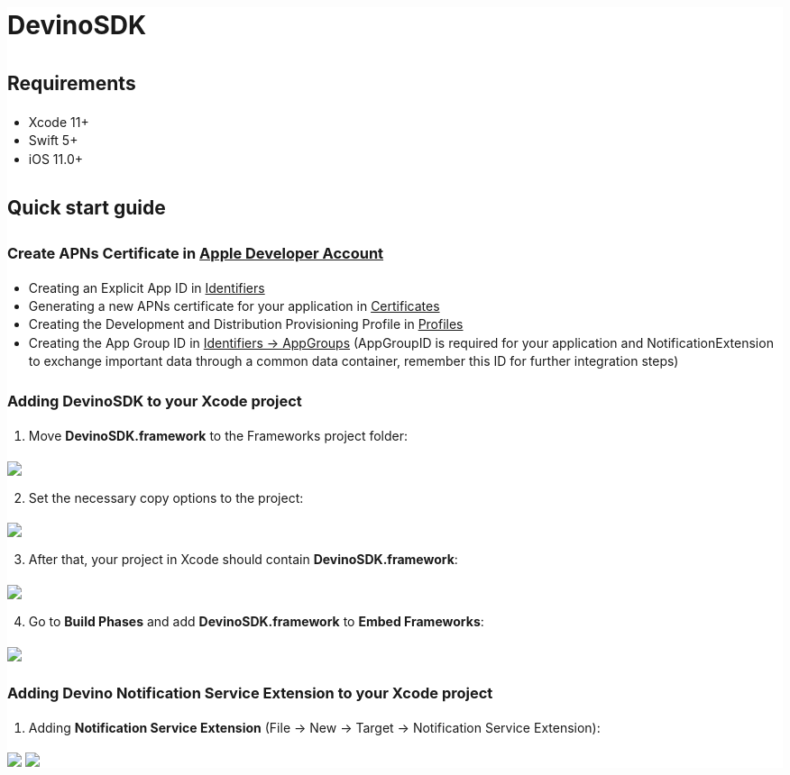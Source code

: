 # DevinoSDK 

## Requirements
- Xcode 11+
- Swift 5+
- iOS 11.0+

## Quick start guide

### Create APNs Certificate in [Apple Developer Account](https://developer.apple.com/account/)
- Creating an Explicit App ID in [Identifiers](https://developer.apple.com/account/resources/identifiers/list)
- Generating a new APNs certificate for your application in [Certificates](https://developer.apple.com/account/resources/certificates/list)
- Creating the Development and Distribution Provisioning Profile in [Profiles](https://developer.apple.com/account/resources/profiles/list)
- Creating the App Group ID in [Identifiers -> AppGroups](https://developer.apple.com/account/resources/identifiers/list/applicationGroup) (AppGroupID is required for your application and NotificationExtension to exchange important data through a common data container, remember this ID for further integration steps) 

### Adding DevinoSDK to your Xcode project
1.  Move **DevinoSDK.framework** to the Frameworks project folder:

<img src="https://i.gyazo.com/eb04f38bb7cbeeffce63d875499943a7.png" align="center" width="500" >

2. Set the necessary copy options to the project:

<img src="https://i.gyazo.com/8ce924fba99882ea15d024131f584643.png" align="center" width="500" >

3. After that, your project in Xcode should contain **DevinoSDK.framework**:

<img src="https://i.gyazo.com/a66f1e1b1c08bb9bdac05628b17bdd39.png" align="center" width="200" >

4. Go to **Build Phases** and add **DevinoSDK.framework** to **Embed Frameworks**:

<img src="https://i.gyazo.com/7ef098c121361c098d0303b89022f0e4.png" align="center" width="700" >

### Adding  Devino Notification Service Extension to your Xcode project
1. Adding **Notification Service Extension** (File -> New -> Target -> Notification Service Extension):

<img src="https://i.gyazo.com/bccce8420c5ca2ed398594f1197d6766.png" align="center" width="500" >

<img src="https://i.gyazo.com/d11f17944baf62a8ddbb2df5c82f97a0.png" align="center" width="200" >
